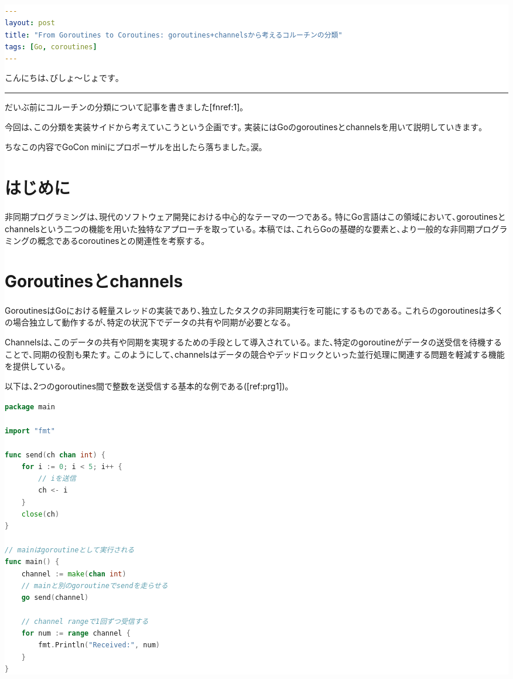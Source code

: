 ```yaml
---
layout: post
title: "From Goroutines to Coroutines: goroutines+channelsから考えるコルーチンの分類"
tags: [Go, coroutines]
---
```




こんにちは､びしょ～じょです｡

---

だいぶ前にコルーチンの分類について記事を書きました[fnref:1]｡

今回は､この分類を実装サイドから考えていこうという企画です｡
実装にはGoのgoroutinesとchannelsを用いて説明していきます｡

ちなこの内容でGoCon miniにプロポーザルを出したら落ちました｡涙｡


# はじめに
非同期プログラミングは､現代のソフトウェア開発における中心的なテーマの一つである｡
特にGo言語はこの領域において､goroutinesとchannelsという二つの機能を用いた独特なアプローチを取っている｡
本稿では､これらGoの基礎的な要素と､より一般的な非同期プログラミングの概念であるcoroutinesとの関連性を考察する｡


# Goroutinesとchannels
GoroutinesはGoにおける軽量スレッドの実装であり､独立したタスクの非同期実行を可能にするものである｡
これらのgoroutinesは多くの場合独立して動作するが､特定の状況下でデータの共有や同期が必要となる｡

Channelsは､このデータの共有や同期を実現するための手段として導入されている｡
また､特定のgoroutineがデータの送受信を待機することで､同期の役割も果たす｡
このようにして､channelsはデータの競合やデッドロックといった並行処理に関連する問題を軽減する機能を提供している｡

以下は､2つのgoroutines間で整数を送受信する基本的な例である([ref:prg1])｡

```go :[label:prg1][ref:prg1]. channelを利用したgoroutine間の整数の送受信
package main

import "fmt"

func send(ch chan int) {
	for i := 0; i < 5; i++ {
		// iを送信
		ch <- i
	}
	close(ch)
}

// mainはgoroutineとして実行される
func main() {
	channel := make(chan int)
	// mainと別のgoroutineでsendを走らせる
	go send(channel)

	// channel rangeで1回ずつ受信する
	for num := range channel {
		fmt.Println("Received:", num)
	}
}
```


[^1]: <https://nymphium.github.io/2019/01/27/stackfulness-of-coroutines.html>
[^2]: [fnref:1] の表を参照､修正
[^3]: <https://developer.mozilla.org/en-US/docs/Web/JavaScript/Reference/Global_Objects/Generator>より引用､筆者によるコメント
[^4]: Typed coroutinesをご所望の場合はこのあたりを参照のこと <https://link.springer.com/chapter/10.1007/978-3-642-22941-1_2> <https://arxiv.org/abs/2308.10548> けっこう大変そうではある｡
[^5]: 例えばshift0/reset0のほうがshift/resetより表現力が高いように､Stacklessとstackfulで後者のほうが表現力が高い場合は悲観すべきだが､感覚としてそうでもなさそうなのと､今のところそういった話は聞かない｡ずっと気になっているので､知っている方は教えてください｡
